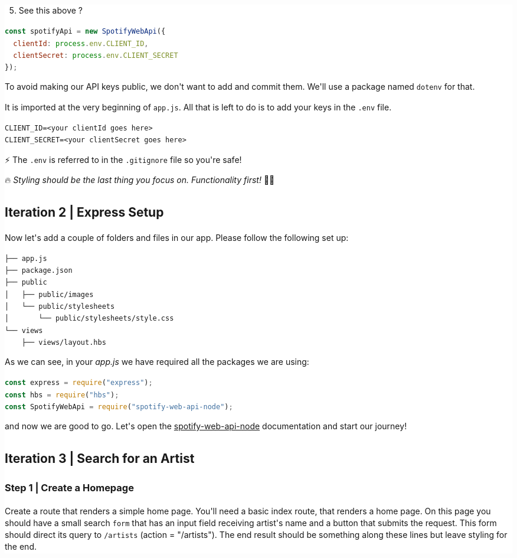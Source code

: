 5. See this above ?

```js
const spotifyApi = new SpotifyWebApi({
  clientId: process.env.CLIENT_ID,
  clientSecret: process.env.CLIENT_SECRET
});
```

To avoid making our API keys public, we don't want to add and commit them. We'll use a package named `dotenv` for that.

It is imported at the very beginning of `app.js`. All that is left to do is to add your keys in the `.env` file.

```
CLIENT_ID=<your clientId goes here>
CLIENT_SECRET=<your clientSecret goes here>
```

:zap: The `.env` is referred to in the `.gitignore` file so you're safe!

:fire: _Styling should be the last thing you focus on. Functionality first!_ 🙏🏻

## Iteration 2 | Express Setup

Now let's add a couple of folders and files in our app. Please follow the following set up:

```
├── app.js
├── package.json
├── public
│   ├── public/images
│   └── public/stylesheets
│       └── public/stylesheets/style.css
└── views
    ├── views/layout.hbs
```

As we can see, in your _app.js_ we have required all the packages we are using:

```javascript
const express = require("express");
const hbs = require("hbs");
const SpotifyWebApi = require("spotify-web-api-node");
```

and now we are good to go. Let's open the [spotify-web-api-node](https://www.npmjs.com/package/spotify-web-api-js) documentation and start our journey!

## Iteration 3 | Search for an Artist

### Step 1 | Create a Homepage

Create a route that renders a simple home page. You'll need a basic index route, that renders a home page. On this page you should have a small search `form` that has an input field receiving artist's name and a button that submits the request.
This form should direct its query to `/artists` (action = "/artists").
The end result should be something along these lines but leave styling for the end.
